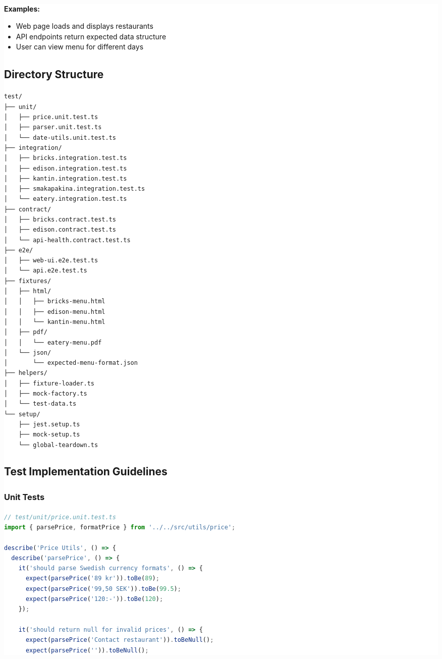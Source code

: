 **Examples:**
- Web page loads and displays restaurants
- API endpoints return expected data structure
- User can view menu for different days

## Directory Structure

```
test/
├── unit/
│   ├── price.unit.test.ts
│   ├── parser.unit.test.ts
│   └── date-utils.unit.test.ts
├── integration/
│   ├── bricks.integration.test.ts
│   ├── edison.integration.test.ts
│   ├── kantin.integration.test.ts
│   ├── smakapakina.integration.test.ts
│   └── eatery.integration.test.ts
├── contract/
│   ├── bricks.contract.test.ts
│   ├── edison.contract.test.ts
│   └── api-health.contract.test.ts
├── e2e/
│   ├── web-ui.e2e.test.ts
│   └── api.e2e.test.ts
├── fixtures/
│   ├── html/
│   │   ├── bricks-menu.html
│   │   ├── edison-menu.html
│   │   └── kantin-menu.html
│   ├── pdf/
│   │   └── eatery-menu.pdf
│   └── json/
│       └── expected-menu-format.json
├── helpers/
│   ├── fixture-loader.ts
│   ├── mock-factory.ts
│   └── test-data.ts
└── setup/
    ├── jest.setup.ts
    ├── mock-setup.ts
    └── global-teardown.ts
```

## Test Implementation Guidelines

### Unit Tests
```typescript
// test/unit/price.unit.test.ts
import { parsePrice, formatPrice } from '../../src/utils/price';

describe('Price Utils', () => {
  describe('parsePrice', () => {
    it('should parse Swedish currency formats', () => {
      expect(parsePrice('89 kr')).toBe(89);
      expect(parsePrice('99,50 SEK')).toBe(99.5);
      expect(parsePrice('120:-')).toBe(120);
    });

    it('should return null for invalid prices', () => {
      expect(parsePrice('Contact restaurant')).toBeNull();
      expect(parsePrice('')).toBeNull();
```